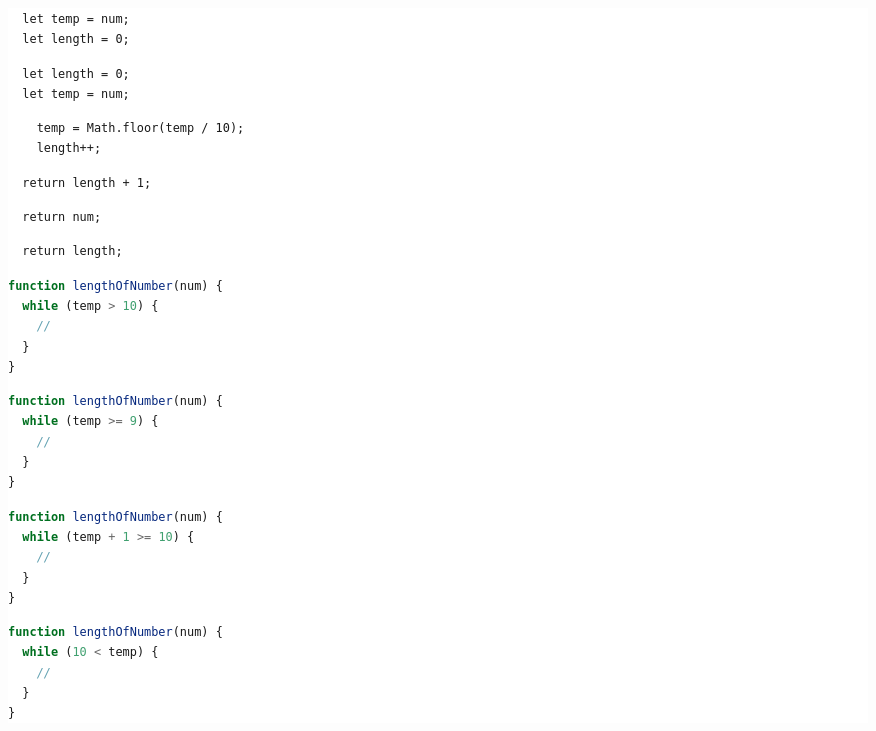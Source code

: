 ```initial
  let temp = num;
  let length = 0;
```

```initial
  let length = 0;
  let temp = num;
```

```transformation
    temp = Math.floor(temp / 10);
    length++;
```

```final
  return length + 1;
```

```final

```

```final
  return num;
```

```final
  return length;
```

```js
function lengthOfNumber(num) {
  while (temp > 10) {
    //
  }
}
```

```js
function lengthOfNumber(num) {
  while (temp >= 9) {
    //
  }
}
```

```js
function lengthOfNumber(num) {
  while (temp + 1 >= 10) {
    //
  }
}
```

```js
function lengthOfNumber(num) {
  while (10 < temp) {
    //
  }
}
```
